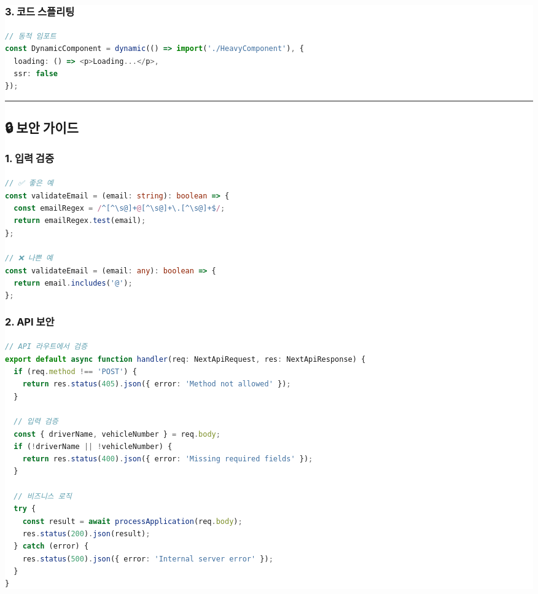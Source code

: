 ### 3. 코드 스플리팅
```typescript
// 동적 임포트
const DynamicComponent = dynamic(() => import('./HeavyComponent'), {
  loading: () => <p>Loading...</p>,
  ssr: false
});
```

---

## 🔒 보안 가이드

### 1. 입력 검증
```typescript
// ✅ 좋은 예
const validateEmail = (email: string): boolean => {
  const emailRegex = /^[^\s@]+@[^\s@]+\.[^\s@]+$/;
  return emailRegex.test(email);
};

// ❌ 나쁜 예
const validateEmail = (email: any): boolean => {
  return email.includes('@');
};
```

### 2. API 보안
```typescript
// API 라우트에서 검증
export default async function handler(req: NextApiRequest, res: NextApiResponse) {
  if (req.method !== 'POST') {
    return res.status(405).json({ error: 'Method not allowed' });
  }

  // 입력 검증
  const { driverName, vehicleNumber } = req.body;
  if (!driverName || !vehicleNumber) {
    return res.status(400).json({ error: 'Missing required fields' });
  }

  // 비즈니스 로직
  try {
    const result = await processApplication(req.body);
    res.status(200).json(result);
  } catch (error) {
    res.status(500).json({ error: 'Internal server error' });
  }
}
```
